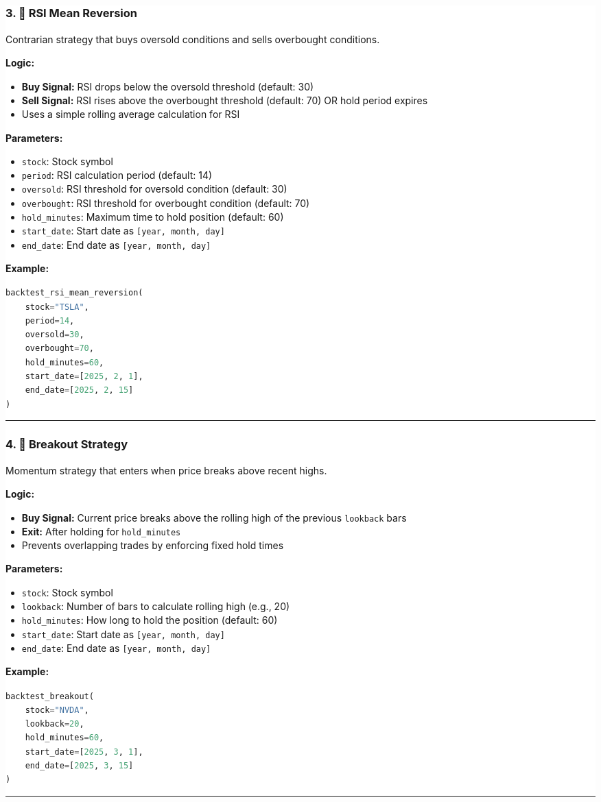 
### 3. 🔄 RSI Mean Reversion
Contrarian strategy that buys oversold conditions and sells overbought conditions.

**Logic:**
- **Buy Signal:** RSI drops below the oversold threshold (default: 30)
- **Sell Signal:** RSI rises above the overbought threshold (default: 70) OR hold period expires
- Uses a simple rolling average calculation for RSI

**Parameters:**
- `stock`: Stock symbol
- `period`: RSI calculation period (default: 14)
- `oversold`: RSI threshold for oversold condition (default: 30)
- `overbought`: RSI threshold for overbought condition (default: 70)
- `hold_minutes`: Maximum time to hold position (default: 60)
- `start_date`: Start date as `[year, month, day]`
- `end_date`: End date as `[year, month, day]`

**Example:**
```python
backtest_rsi_mean_reversion(
    stock="TSLA",
    period=14,
    oversold=30,
    overbought=70,
    hold_minutes=60,
    start_date=[2025, 2, 1],
    end_date=[2025, 2, 15]
)
```

---

### 4. 🚀 Breakout Strategy
Momentum strategy that enters when price breaks above recent highs.

**Logic:**
- **Buy Signal:** Current price breaks above the rolling high of the previous `lookback` bars
- **Exit:** After holding for `hold_minutes`
- Prevents overlapping trades by enforcing fixed hold times

**Parameters:**
- `stock`: Stock symbol
- `lookback`: Number of bars to calculate rolling high (e.g., 20)
- `hold_minutes`: How long to hold the position (default: 60)
- `start_date`: Start date as `[year, month, day]`
- `end_date`: End date as `[year, month, day]`

**Example:**
```python
backtest_breakout(
    stock="NVDA",
    lookback=20,
    hold_minutes=60,
    start_date=[2025, 3, 1],
    end_date=[2025, 3, 15]
)
```

---